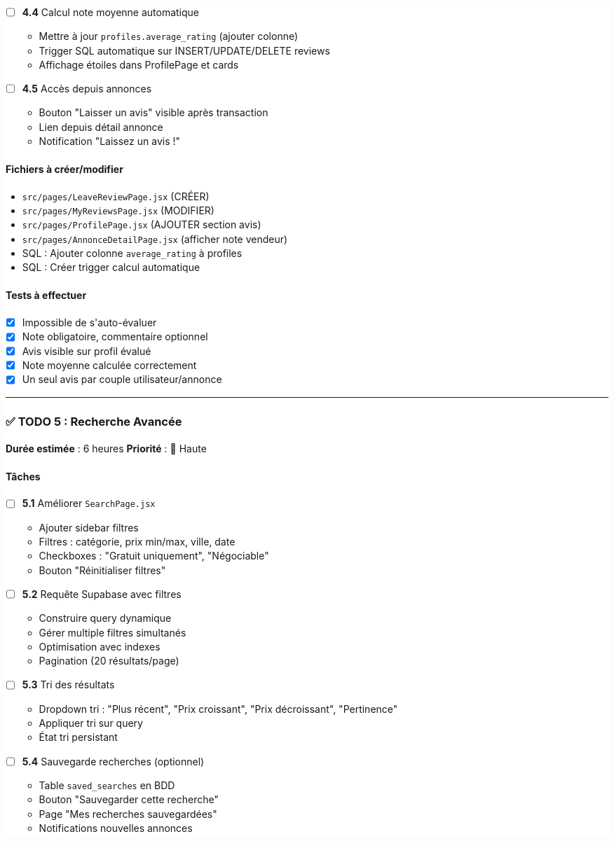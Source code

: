 - [ ] **4.4** Calcul note moyenne automatique
  - Mettre à jour `profiles.average_rating` (ajouter colonne)
  - Trigger SQL automatique sur INSERT/UPDATE/DELETE reviews
  - Affichage étoiles dans ProfilePage et cards

- [ ] **4.5** Accès depuis annonces
  - Bouton "Laisser un avis" visible après transaction
  - Lien depuis détail annonce
  - Notification "Laissez un avis !"

#### Fichiers à créer/modifier
- `src/pages/LeaveReviewPage.jsx` (CRÉER)
- `src/pages/MyReviewsPage.jsx` (MODIFIER)
- `src/pages/ProfilePage.jsx` (AJOUTER section avis)
- `src/pages/AnnonceDetailPage.jsx` (afficher note vendeur)
- SQL : Ajouter colonne `average_rating` à profiles
- SQL : Créer trigger calcul automatique

#### Tests à effectuer
- [x] Impossible de s'auto-évaluer
- [x] Note obligatoire, commentaire optionnel
- [x] Avis visible sur profil évalué
- [x] Note moyenne calculée correctement
- [x] Un seul avis par couple utilisateur/annonce

---

### ✅ TODO 5 : Recherche Avancée
**Durée estimée** : 6 heures
**Priorité** : 🔴 Haute

#### Tâches
- [ ] **5.1** Améliorer `SearchPage.jsx`
  - Ajouter sidebar filtres
  - Filtres : catégorie, prix min/max, ville, date
  - Checkboxes : "Gratuit uniquement", "Négociable"
  - Bouton "Réinitialiser filtres"

- [ ] **5.2** Requête Supabase avec filtres
  - Construire query dynamique
  - Gérer multiple filtres simultanés
  - Optimisation avec indexes
  - Pagination (20 résultats/page)

- [ ] **5.3** Tri des résultats
  - Dropdown tri : "Plus récent", "Prix croissant", "Prix décroissant", "Pertinence"
  - Appliquer tri sur query
  - État tri persistant

- [ ] **5.4** Sauvegarde recherches (optionnel)
  - Table `saved_searches` en BDD
  - Bouton "Sauvegarder cette recherche"
  - Page "Mes recherches sauvegardées"
  - Notifications nouvelles annonces
